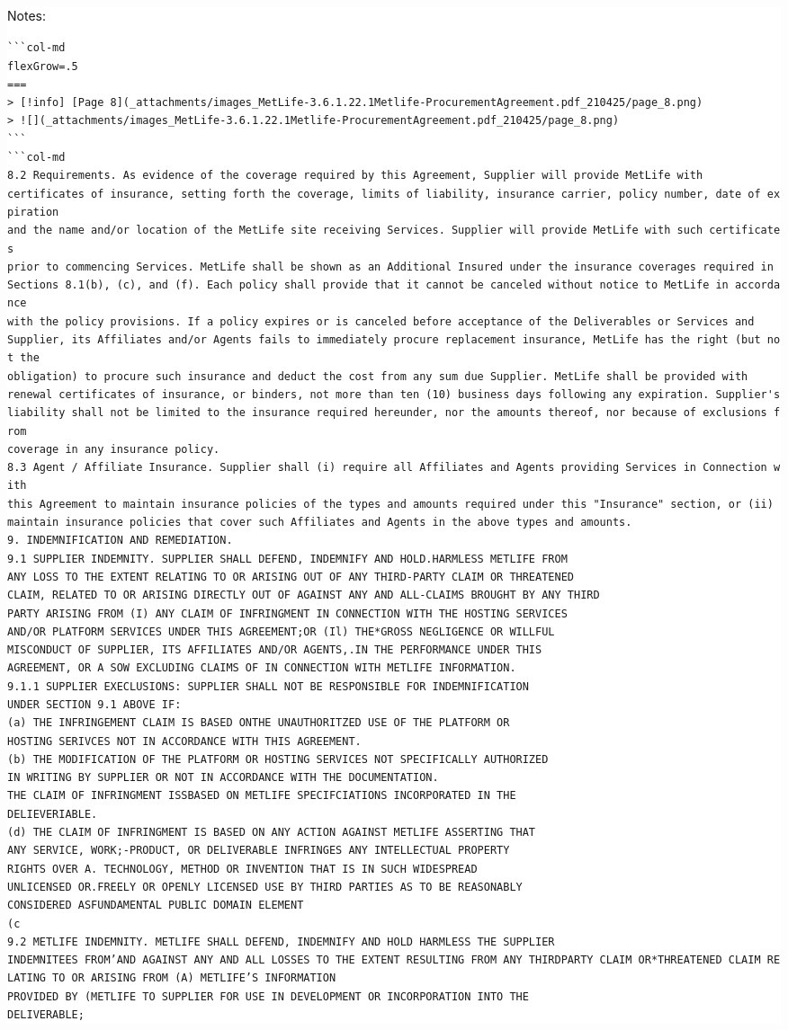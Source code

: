 ````col
````
Notes:    
````col
```col-md
flexGrow=.5
===
> [!info] [Page 8](_attachments/images_MetLife-3.6.1.22.1Metlife-ProcurementAgreement.pdf_210425/page_8.png)
> ![](_attachments/images_MetLife-3.6.1.22.1Metlife-ProcurementAgreement.pdf_210425/page_8.png)
```  
```col-md
8.2 Requirements. As evidence of the coverage required by this Agreement, Supplier will provide MetLife with
certificates of insurance, setting forth the coverage, limits of liability, insurance carrier, policy number, date of expiration
and the name and/or location of the MetLife site receiving Services. Supplier will provide MetLife with such certificates
prior to commencing Services. MetLife shall be shown as an Additional Insured under the insurance coverages required in
Sections 8.1(b), (c), and (f). Each policy shall provide that it cannot be canceled without notice to MetLife in accordance
with the policy provisions. If a policy expires or is canceled before acceptance of the Deliverables or Services and
Supplier, its Affiliates and/or Agents fails to immediately procure replacement insurance, MetLife has the right (but not the
obligation) to procure such insurance and deduct the cost from any sum due Supplier. MetLife shall be provided with
renewal certificates of insurance, or binders, not more than ten (10) business days following any expiration. Supplier's
liability shall not be limited to the insurance required hereunder, nor the amounts thereof, nor because of exclusions from
coverage in any insurance policy.  
8.3 Agent / Affiliate Insurance. Supplier shall (i) require all Affiliates and Agents providing Services in Connection with
this Agreement to maintain insurance policies of the types and amounts required under this "Insurance" section, or (ii)
maintain insurance policies that cover such Affiliates and Agents in the above types and amounts.  
9. INDEMNIFICATION AND REMEDIATION.  
9.1 SUPPLIER INDEMNITY. SUPPLIER SHALL DEFEND, INDEMNIFY AND HOLD.HARMLESS METLIFE FROM
ANY LOSS TO THE EXTENT RELATING TO OR ARISING OUT OF ANY THIRD-PARTY CLAIM OR THREATENED
CLAIM, RELATED TO OR ARISING DIRECTLY OUT OF AGAINST ANY AND ALL-CLAIMS BROUGHT BY ANY THIRD
PARTY ARISING FROM (I) ANY CLAIM OF INFRINGMENT IN CONNECTION WITH THE HOSTING SERVICES
AND/OR PLATFORM SERVICES UNDER THIS AGREEMENT;OR (Il) THE*GROSS NEGLIGENCE OR WILLFUL
MISCONDUCT OF SUPPLIER, ITS AFFILIATES AND/OR AGENTS,.IN THE PERFORMANCE UNDER THIS
AGREEMENT, OR A SOW EXCLUDING CLAIMS OF IN CONNECTION WITH METLIFE INFORMATION.  
9.1.1 SUPPLIER EXECLUSIONS: SUPPLIER SHALL NOT BE RESPONSIBLE FOR INDEMNIFICATION
UNDER SECTION 9.1 ABOVE IF:  
(a) THE INFRINGEMENT CLAIM IS BASED ONTHE UNAUTHORITZED USE OF THE PLATFORM OR
HOSTING SERIVCES NOT IN ACCORDANCE WITH THIS AGREEMENT.  
(b) THE MODIFICATION OF THE PLATFORM OR HOSTING SERVICES NOT SPECIFICALLY AUTHORIZED  
IN WRITING BY SUPPLIER OR NOT IN ACCORDANCE WITH THE DOCUMENTATION.  
THE CLAIM OF INFRINGMENT ISSBASED ON METLIFE SPECIFCIATIONS INCORPORATED IN THE  
DELIEVERIABLE.  
(d) THE CLAIM OF INFRINGMENT IS BASED ON ANY ACTION AGAINST METLIFE ASSERTING THAT
ANY SERVICE, WORK;-PRODUCT, OR DELIVERABLE INFRINGES ANY INTELLECTUAL PROPERTY
RIGHTS OVER A. TECHNOLOGY, METHOD OR INVENTION THAT IS IN SUCH WIDESPREAD
UNLICENSED OR.FREELY OR OPENLY LICENSED USE BY THIRD PARTIES AS TO BE REASONABLY
CONSIDERED ASFUNDAMENTAL PUBLIC DOMAIN ELEMENT  
(c  
9.2 METLIFE INDEMNITY. METLIFE SHALL DEFEND, INDEMNIFY AND HOLD HARMLESS THE SUPPLIER
INDEMNITEES FROM’AND AGAINST ANY AND ALL LOSSES TO THE EXTENT RESULTING FROM ANY THIRDPARTY CLAIM OR*THREATENED CLAIM RELATING TO OR ARISING FROM (A) METLIFE’S INFORMATION
PROVIDED BY (METLIFE TO SUPPLIER FOR USE IN DEVELOPMENT OR INCORPORATION INTO THE
DELIVERABLE;  
````